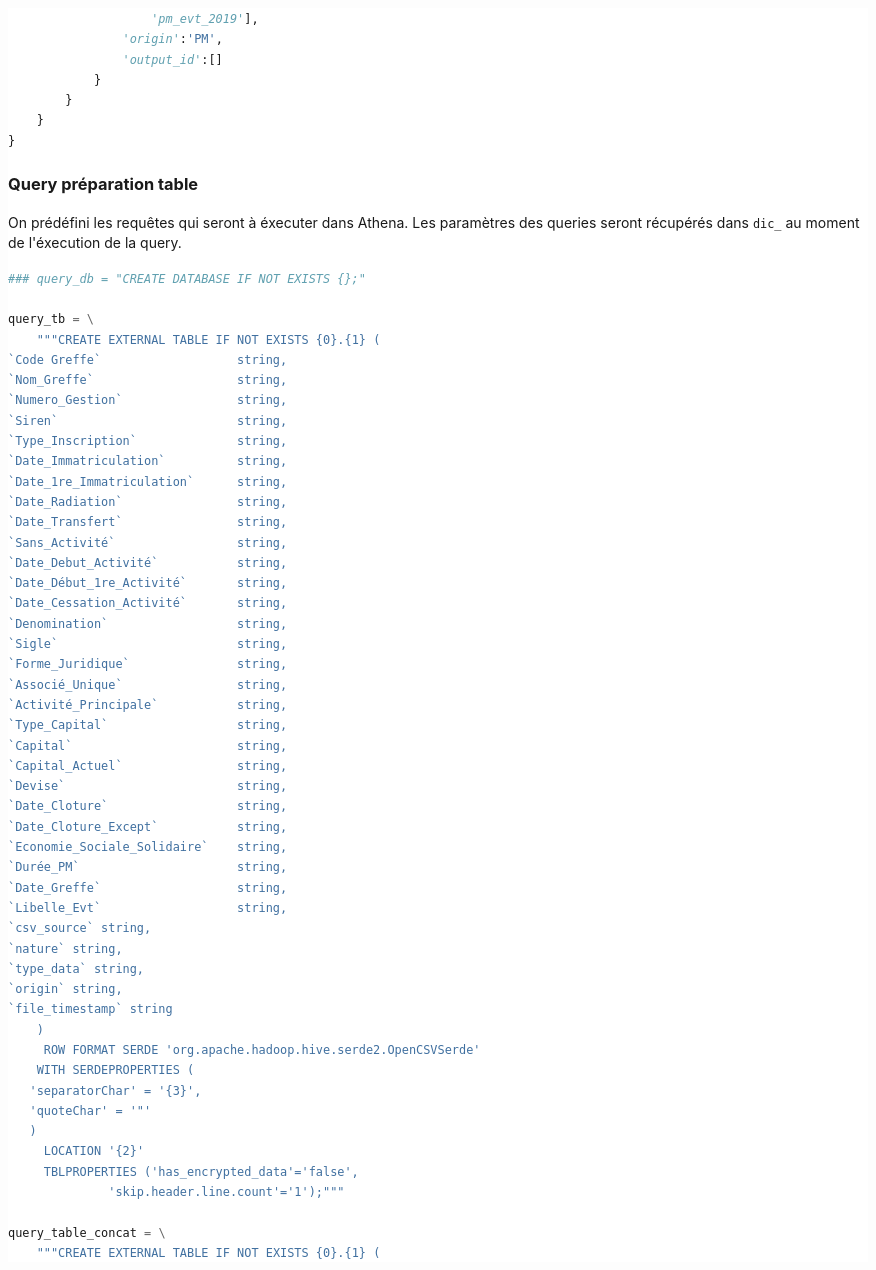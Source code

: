 ```python
                    'pm_evt_2019'],
                'origin':'PM',
                'output_id':[]
            }
        }
    }
}
```

### Query préparation table

On prédéfini les requêtes qui seront à éxecuter dans Athena. Les paramètres des queries seront récupérés dans ``dic_`` au moment de l'éxecution de la query.

```python
### query_db = "CREATE DATABASE IF NOT EXISTS {};"

query_tb = \
    """CREATE EXTERNAL TABLE IF NOT EXISTS {0}.{1} (
`Code Greffe`                   string,
`Nom_Greffe`                    string,
`Numero_Gestion`                string,
`Siren`                         string,
`Type_Inscription`              string,
`Date_Immatriculation`          string,
`Date_1re_Immatriculation`      string,
`Date_Radiation`                string,
`Date_Transfert`                string,
`Sans_Activité`                 string,
`Date_Debut_Activité`           string,
`Date_Début_1re_Activité`       string,
`Date_Cessation_Activité`       string,
`Denomination`                  string,
`Sigle`                         string,
`Forme_Juridique`               string,
`Associé_Unique`                string,
`Activité_Principale`           string,
`Type_Capital`                  string,
`Capital`                       string,
`Capital_Actuel`                string,
`Devise`                        string,
`Date_Cloture`                  string,
`Date_Cloture_Except`           string,
`Economie_Sociale_Solidaire`    string,
`Durée_PM`                      string,
`Date_Greffe`                   string,
`Libelle_Evt`                   string,
`csv_source` string,
`nature` string,
`type_data` string,
`origin` string,
`file_timestamp` string
    )
     ROW FORMAT SERDE 'org.apache.hadoop.hive.serde2.OpenCSVSerde'
    WITH SERDEPROPERTIES (
   'separatorChar' = '{3}',
   'quoteChar' = '"'
   )
     LOCATION '{2}'
     TBLPROPERTIES ('has_encrypted_data'='false',
              'skip.header.line.count'='1');"""

query_table_concat = \
    """CREATE EXTERNAL TABLE IF NOT EXISTS {0}.{1} (
```